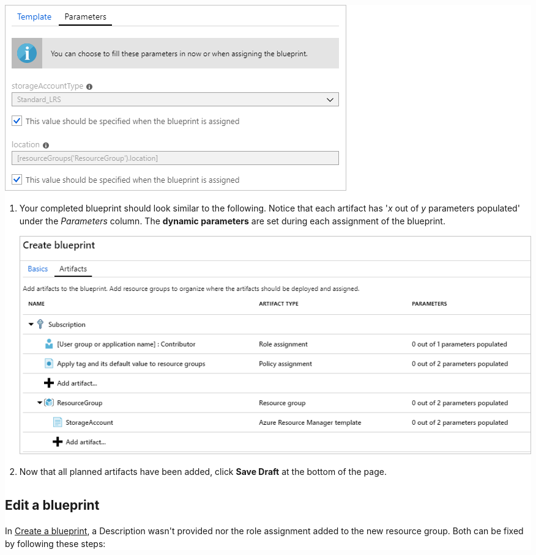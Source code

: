    ```json
   ```

   ![Artifact - Resource Manager template](./media/create-blueprint-portal/add-resource-manager-template.png)

1. Your completed blueprint should look similar to the following. Notice that each artifact has '_x_
   out of _y_ parameters populated' under the _Parameters_ column. The **dynamic parameters** are
   set during each assignment of the blueprint.

   ![Completed blueprint](./media/create-blueprint-portal/completed-blueprint.png)

1. Now that all planned artifacts have been added, click **Save Draft** at the bottom of the page.

## Edit a blueprint

In [Create a blueprint](#create-a-blueprint), a Description wasn't provided nor the role assignment
added to the new resource group. Both can be fixed by following these steps:

